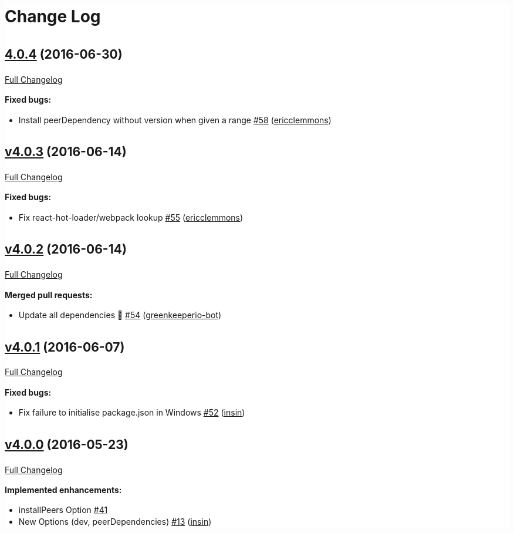 # Change Log

## [4.0.4](https://github.com/ericclemmons/npm-install-webpack-plugin/tree/4.0.4) (2016-06-30)
[Full Changelog](https://github.com/ericclemmons/npm-install-webpack-plugin/compare/v4.0.3...4.0.4)

**Fixed bugs:**

- Install peerDependency without version when given a range [\#58](https://github.com/ericclemmons/npm-install-webpack-plugin/pull/58) ([ericclemmons](https://github.com/ericclemmons))

## [v4.0.3](https://github.com/ericclemmons/npm-install-webpack-plugin/tree/v4.0.3) (2016-06-14)
[Full Changelog](https://github.com/ericclemmons/npm-install-webpack-plugin/compare/v4.0.2...v4.0.3)

**Fixed bugs:**

- Fix react-hot-loader/webpack lookup [\#55](https://github.com/ericclemmons/npm-install-webpack-plugin/pull/55) ([ericclemmons](https://github.com/ericclemmons))

## [v4.0.2](https://github.com/ericclemmons/npm-install-webpack-plugin/tree/v4.0.2) (2016-06-14)
[Full Changelog](https://github.com/ericclemmons/npm-install-webpack-plugin/compare/v4.0.1...v4.0.2)

**Merged pull requests:**

- Update all dependencies 🌴 [\#54](https://github.com/ericclemmons/npm-install-webpack-plugin/pull/54) ([greenkeeperio-bot](https://github.com/greenkeeperio-bot))

## [v4.0.1](https://github.com/ericclemmons/npm-install-webpack-plugin/tree/v4.0.1) (2016-06-07)
[Full Changelog](https://github.com/ericclemmons/npm-install-webpack-plugin/compare/v4.0.0...v4.0.1)

**Fixed bugs:**

- Fix failure to initialise package.json in Windows [\#52](https://github.com/ericclemmons/npm-install-webpack-plugin/pull/52) ([insin](https://github.com/insin))

## [v4.0.0](https://github.com/ericclemmons/npm-install-webpack-plugin/tree/v4.0.0) (2016-05-23)
[Full Changelog](https://github.com/ericclemmons/npm-install-webpack-plugin/compare/v3.1.4...v4.0.0)

**Implemented enhancements:**

- installPeers Option [\#41](https://github.com/ericclemmons/npm-install-webpack-plugin/issues/41)
- New Options \(dev, peerDependencies\) [\#13](https://github.com/ericclemmons/npm-install-webpack-plugin/pull/13) ([insin](https://github.com/insin))
